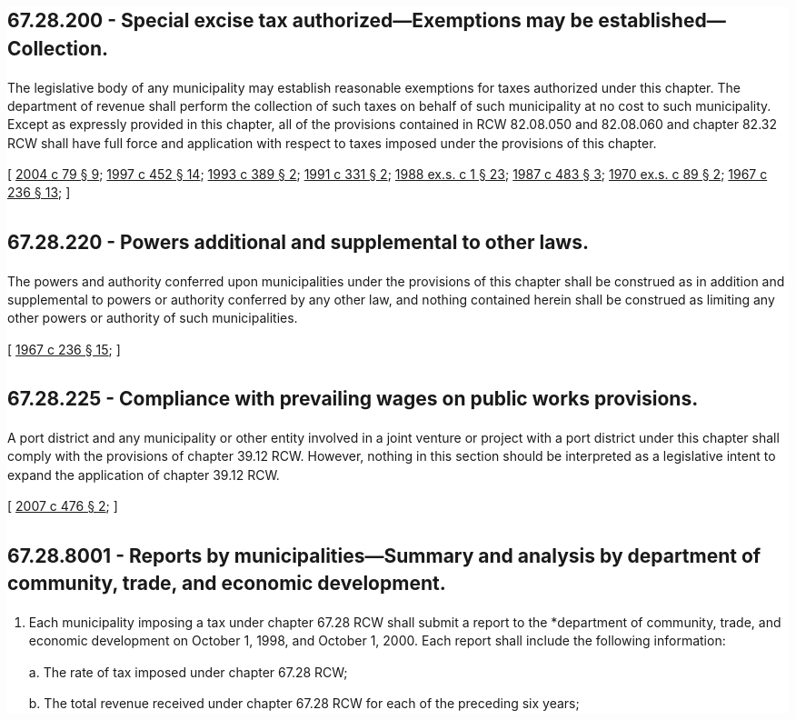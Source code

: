 ## 67.28.200 - Special excise tax authorized—Exemptions may be established—Collection.
The legislative body of any municipality may establish reasonable exemptions for taxes authorized under this chapter. The department of revenue shall perform the collection of such taxes on behalf of such municipality at no cost to such municipality. Except as expressly provided in this chapter, all of the provisions contained in RCW 82.08.050 and 82.08.060 and chapter 82.32 RCW shall have full force and application with respect to taxes imposed under the provisions of this chapter.

\[ [2004 c 79 § 9](http://lawfilesext.leg.wa.gov/biennium/2003-04/Pdf/Bills/Session%20Laws/House/2878-S.SL.pdf?cite=2004%20c%2079%20§%209); [1997 c 452 § 14](http://lawfilesext.leg.wa.gov/biennium/1997-98/Pdf/Bills/Session%20Laws/Senate/5867-S.SL.pdf?cite=1997%20c%20452%20§%2014); [1993 c 389 § 2](http://lawfilesext.leg.wa.gov/biennium/1993-94/Pdf/Bills/Session%20Laws/House/1862-S.SL.pdf?cite=1993%20c%20389%20§%202); [1991 c 331 § 2](http://lawfilesext.leg.wa.gov/biennium/1991-92/Pdf/Bills/Session%20Laws/Senate/5301-S.SL.pdf?cite=1991%20c%20331%20§%202); [1988 ex.s. c 1 § 23](http://leg.wa.gov/CodeReviser/documents/sessionlaw/1988ex1c1.pdf?cite=1988%20ex.s.%20c%201%20§%2023); [1987 c 483 § 3](http://leg.wa.gov/CodeReviser/documents/sessionlaw/1987c483.pdf?cite=1987%20c%20483%20§%203); [1970 ex.s. c 89 § 2](http://leg.wa.gov/CodeReviser/documents/sessionlaw/1970ex1c89.pdf?cite=1970%20ex.s.%20c%2089%20§%202); [1967 c 236 § 13](http://leg.wa.gov/CodeReviser/documents/sessionlaw/1967c236.pdf?cite=1967%20c%20236%20§%2013); \]

## 67.28.220 - Powers additional and supplemental to other laws.
The powers and authority conferred upon municipalities under the provisions of this chapter shall be construed as in addition and supplemental to powers or authority conferred by any other law, and nothing contained herein shall be construed as limiting any other powers or authority of such municipalities.

\[ [1967 c 236 § 15](http://leg.wa.gov/CodeReviser/documents/sessionlaw/1967c236.pdf?cite=1967%20c%20236%20§%2015); \]

## 67.28.225 - Compliance with prevailing wages on public works provisions.
A port district and any municipality or other entity involved in a joint venture or project with a port district under this chapter shall comply with the provisions of chapter 39.12 RCW. However, nothing in this section should be interpreted as a legislative intent to expand the application of chapter 39.12 RCW.

\[ [2007 c 476 § 2](http://lawfilesext.leg.wa.gov/biennium/2007-08/Pdf/Bills/Session%20Laws/Senate/5339-S.SL.pdf?cite=2007%20c%20476%20§%202); \]

## 67.28.8001 - Reports by municipalities—Summary and analysis by department of community, trade, and economic development.
1. Each municipality imposing a tax under chapter 67.28 RCW shall submit a report to the *department of community, trade, and economic development on October 1, 1998, and October 1, 2000. Each report shall include the following information:

    a.  The rate of tax imposed under chapter 67.28 RCW;

    b.  The total revenue received under chapter 67.28 RCW for each of the preceding six years;
